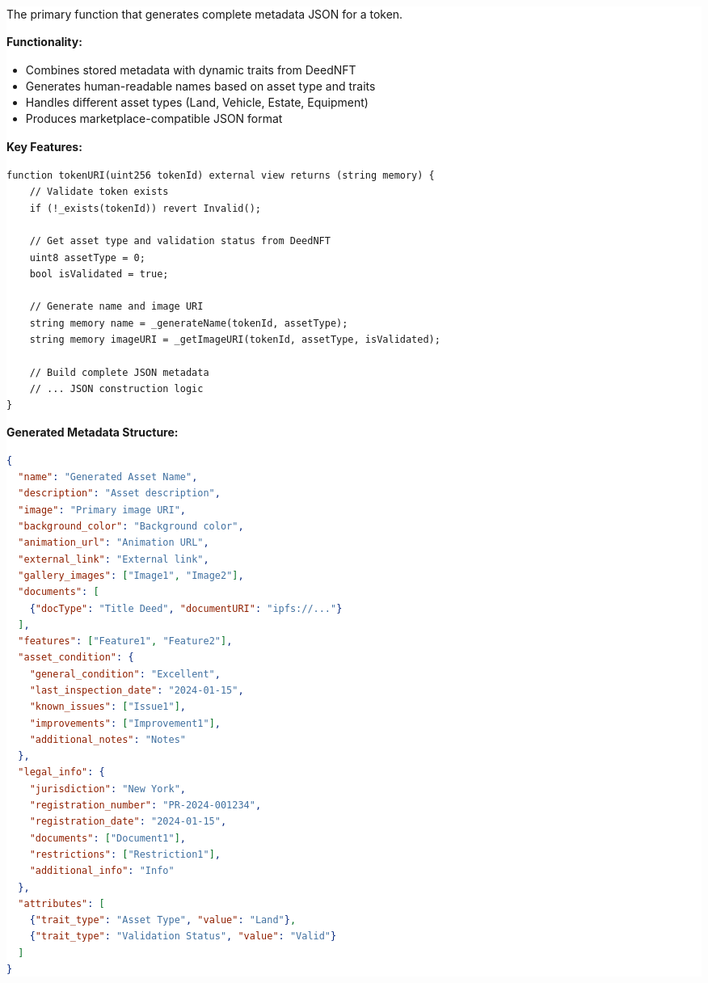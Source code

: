 The primary function that generates complete metadata JSON for a token.

**Functionality:**
- Combines stored metadata with dynamic traits from DeedNFT
- Generates human-readable names based on asset type and traits
- Handles different asset types (Land, Vehicle, Estate, Equipment)
- Produces marketplace-compatible JSON format

**Key Features:**
```solidity
function tokenURI(uint256 tokenId) external view returns (string memory) {
    // Validate token exists
    if (!_exists(tokenId)) revert Invalid();
    
    // Get asset type and validation status from DeedNFT
    uint8 assetType = 0;
    bool isValidated = true;
    
    // Generate name and image URI
    string memory name = _generateName(tokenId, assetType);
    string memory imageURI = _getImageURI(tokenId, assetType, isValidated);
    
    // Build complete JSON metadata
    // ... JSON construction logic
}
```

**Generated Metadata Structure:**
```json
{
  "name": "Generated Asset Name",
  "description": "Asset description",
  "image": "Primary image URI",
  "background_color": "Background color",
  "animation_url": "Animation URL",
  "external_link": "External link",
  "gallery_images": ["Image1", "Image2"],
  "documents": [
    {"docType": "Title Deed", "documentURI": "ipfs://..."}
  ],
  "features": ["Feature1", "Feature2"],
  "asset_condition": {
    "general_condition": "Excellent",
    "last_inspection_date": "2024-01-15",
    "known_issues": ["Issue1"],
    "improvements": ["Improvement1"],
    "additional_notes": "Notes"
  },
  "legal_info": {
    "jurisdiction": "New York",
    "registration_number": "PR-2024-001234",
    "registration_date": "2024-01-15",
    "documents": ["Document1"],
    "restrictions": ["Restriction1"],
    "additional_info": "Info"
  },
  "attributes": [
    {"trait_type": "Asset Type", "value": "Land"},
    {"trait_type": "Validation Status", "value": "Valid"}
  ]
}
```
